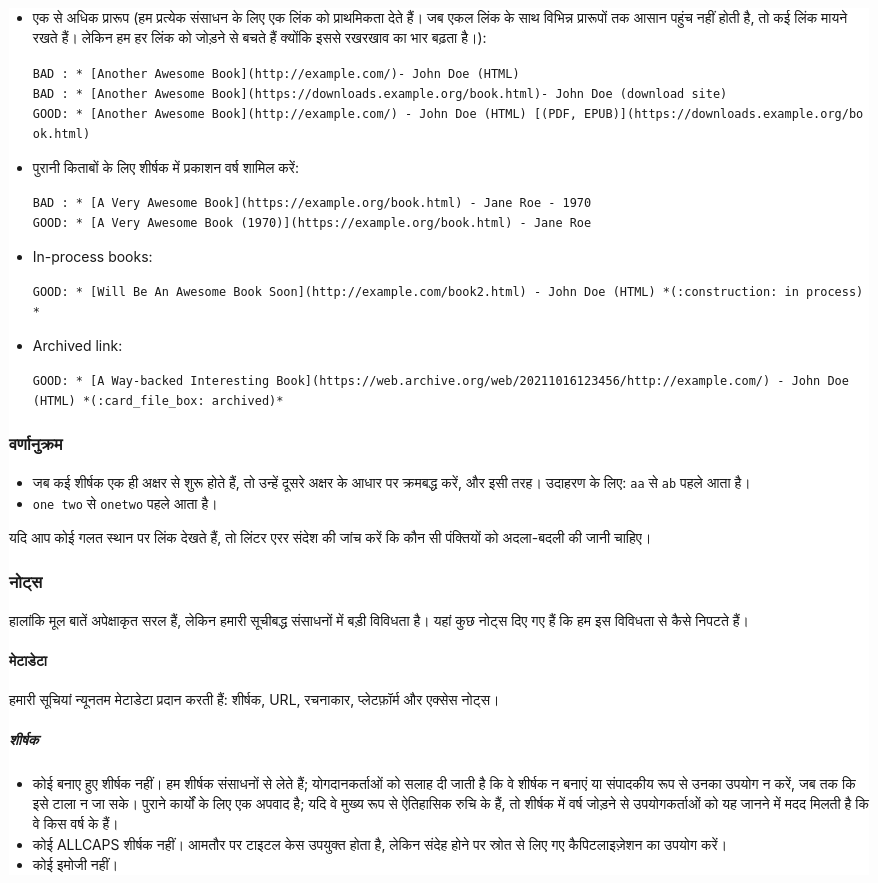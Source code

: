  - एक से अधिक प्रारूप (हम प्रत्येक संसाधन के लिए एक लिंक को प्राथमिकता देते हैं। जब एकल लिंक के साथ विभिन्न प्रारूपों तक आसान पहुंच नहीं होती है, तो कई लिंक मायने रखते हैं। लेकिन हम हर लिंक को जोड़ने से बचते हैं क्योंकि इससे रखरखाव का भार बढ़ता है।):

    ```text
    BAD : * [Another Awesome Book](http://example.com/)- John Doe (HTML)
    BAD : * [Another Awesome Book](https://downloads.example.org/book.html)- John Doe (download site)
    GOOD: * [Another Awesome Book](http://example.com/) - John Doe (HTML) [(PDF, EPUB)](https://downloads.example.org/book.html)
    ```

- पुरानी किताबों के लिए शीर्षक में प्रकाशन वर्ष शामिल करें:

    ```text
    BAD : * [A Very Awesome Book](https://example.org/book.html) - Jane Roe - 1970
    GOOD: * [A Very Awesome Book (1970)](https://example.org/book.html) - Jane Roe
    ```

- <a id="in_process"></a>In-process books:

    ```text
    GOOD: * [Will Be An Awesome Book Soon](http://example.com/book2.html) - John Doe (HTML) *(:construction: in process)*
    ```

- <a id="archived"></a>Archived link:

    ```text
    GOOD: * [A Way-backed Interesting Book](https://web.archive.org/web/20211016123456/http://example.com/) - John Doe (HTML) *(:card_file_box: archived)*
    ```

### वर्णानुक्रम

- जब कई शीर्षक एक ही अक्षर से शुरू होते हैं, तो उन्हें दूसरे अक्षर के आधार पर क्रमबद्ध करें, और इसी तरह। उदाहरण के लिए: `aa` से `ab` पहले आता है।
- `one two` से `onetwo` पहले आता है।

यदि आप कोई गलत स्थान पर लिंक देखते हैं, तो लिंटर एरर संदेश की जांच करें कि कौन सी पंक्तियों को अदला-बदली की जानी चाहिए।


### नोट्स

हालांकि मूल बातें अपेक्षाकृत सरल हैं, लेकिन हमारी सूचीबद्ध संसाधनों में बड़ी विविधता है। यहां कुछ नोट्स दिए गए हैं कि हम इस विविधता से कैसे निपटते हैं।


#### मेटाडेटा

हमारी सूचियां न्यूनतम मेटाडेटा प्रदान करती हैं: शीर्षक, URL, रचनाकार, प्लेटफ़ॉर्म और एक्सेस नोट्स।


##### शीर्षक

- कोई बनाए हुए शीर्षक नहीं। हम शीर्षक संसाधनों से लेते हैं; योगदानकर्ताओं को सलाह दी जाती है कि वे शीर्षक न बनाएं या संपादकीय रूप से उनका उपयोग न करें, जब तक कि इसे टाला न जा सके। पुराने कार्यों के लिए एक अपवाद है; यदि वे मुख्य रूप से ऐतिहासिक रुचि के हैं, तो शीर्षक में वर्ष जोड़ने से उपयोगकर्ताओं को यह जानने में मदद मिलती है कि वे किस वर्ष के हैं।
- कोई ALLCAPS शीर्षक नहीं। आमतौर पर टाइटल केस उपयुक्त होता है, लेकिन संदेह होने पर स्रोत से लिए गए कैपिटलाइज़ेशन का उपयोग करें।
- कोई इमोजी नहीं।
